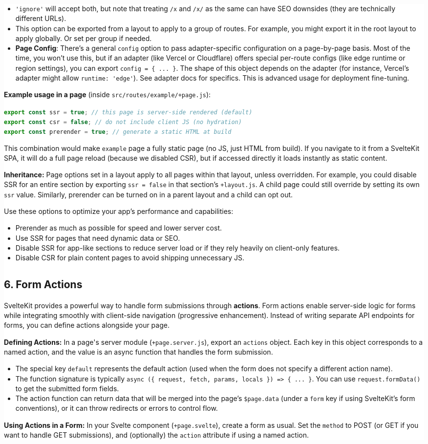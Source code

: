   - `'ignore'` will accept both, but note that treating `/x` and `/x/` as the same can have SEO downsides (they are technically different URLs).
  - This option can be exported from a layout to apply to a group of routes. For example, you might export it in the root layout to apply globally. Or set per group if needed.
- **Page Config**: There’s a general `config` option to pass adapter-specific configuration on a page-by-page basis. Most of the time, you won’t use this, but if an adapter (like Vercel or Cloudflare) offers special per-route configs (like edge runtime or region settings), you can export `config = { ... }`. The shape of this object depends on the adapter (for instance, Vercel’s adapter might allow `runtime: 'edge'`). See adapter docs for specifics. This is advanced usage for deployment fine-tuning.

**Example usage in a page** (inside `src/routes/example/+page.js`):

```js
export const ssr = true; // this page is server-side rendered (default)
export const csr = false; // do not include client JS (no hydration)
export const prerender = true; // generate a static HTML at build
```

This combination would make `example` page a fully static page (no JS, just HTML from build). If you navigate to it from a SvelteKit SPA, it will do a full page reload (because we disabled CSR), but if accessed directly it loads instantly as static content.

**Inheritance:** Page options set in a layout apply to all pages within that layout, unless overridden. For example, you could disable SSR for an entire section by exporting `ssr = false` in that section’s `+layout.js`. A child page could still override by setting its own `ssr` value. Similarly, prerender can be turned on in a parent layout and a child can opt out.

Use these options to optimize your app’s performance and capabilities:

- Prerender as much as possible for speed and lower server cost.
- Use SSR for pages that need dynamic data or SEO.
- Disable SSR for app-like sections to reduce server load or if they rely heavily on client-only features.
- Disable CSR for plain content pages to avoid shipping unnecessary JS.

## 6. Form Actions

SvelteKit provides a powerful way to handle form submissions through **actions**. Form actions enable server-side logic for forms while integrating smoothly with client-side navigation (progressive enhancement). Instead of writing separate API endpoints for forms, you can define actions alongside your page.

**Defining Actions:** In a page's server module (`+page.server.js`), export an `actions` object. Each key in this object corresponds to a named action, and the value is an async function that handles the form submission.

- The special key `default` represents the default action (used when the form does not specify a different action name).
- The function signature is typically `async ({ request, fetch, params, locals }) => { ... }`. You can use `request.formData()` to get the submitted form fields.
- The action function can return data that will be merged into the page’s `$page.data` (under a `form` key if using SvelteKit’s form conventions), or it can throw redirects or errors to control flow.

**Using Actions in a Form:** In your Svelte component (`+page.svelte`), create a form as usual. Set the `method` to POST (or GET if you want to handle GET submissions), and (optionally) the `action` attribute if using a named action.
